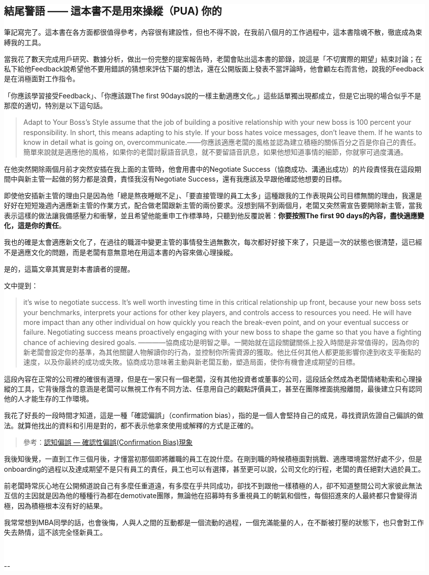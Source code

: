 ## 結尾警語 —— 這本書不是用來操縱（PUA) 你的

筆記寫完了。這本書在各方面都很值得參考，內容很有建設性，但也不得不說，在我前八個月的工作過程中，這本書陰魂不散，徹底成為束縛我的工具。

當我花了數天完成用戶研究、數據分析，做出一份完整的提案報告時，老闆會貼出這本書的節錄，說這是「不切實際的期望」結束討論；在私下給他Feedback說希望他不要用錯誤的猜想來評估下屬的想法，還在公開版面上發表不當評論時，他會顧左右而言他，說我的Feedback是在消極面對工作指令。

「你應該學習接受Feedback」、「你應該跟The first 90days說的一樣主動適應文化。」這些話單獨出現都成立，但是它出現的場合似乎不是那麼的適切，特別是以下這句話。


> Adapt to Your Boss’s Style assume that the job of building a positive relationship with your new boss is 100 percent your responsibility. In short, this means adapting to his style. If your boss hates voice messages, don’t leave them. If he wants to know in detail what is going on, overcommunicate.——你應該適應老闆的風格並認為建立積極的關係百分之百是你自己的責任。簡單來說就是適應他的風格，如果你的老闆討厭語音訊息，就不要留語音訊息，如果他想知道事情的細節，你就寧可過度溝通。

在他突然開除兩個月前才突然安插在我上面的主管時，他會用書中的Negotiate Success（協商成功、溝通出成功）的片段責怪我在這段期間中與新主管一起做的努力都是浪費，責怪我沒有Negotiate Success，還有我應該及早跟他確認他想要的目標。

即使他安插新主管的理由只是因為他「總是熬夜睡眠不足」、「要直接管理的員工太多」這種跟我的工作表現與公司目標無關的理由，我還是好好在短短幾週內適應新主管的作業方式，配合做老闆跟新主管的兩份要求。沒想到隔不到兩個月，老闆又突然需宣告要開除新主管，當我表示這樣的做法讓我備感壓力和衝擊，並且希望他能重申工作標準時，只聽到他反覆說著：**你要按照The first 90 days的內容，盡快適應變化，這是你的責任**。


我也的確是太會適應新文化了，在過往的職涯中變更主管的事情發生過無數次，每次都好好接下來了，只是這一次的狀態也很清楚，這已經不是適應文化的問題，而是老闆有意無意地在用這本書的內容來做心理操縱。

是的，這篇文章其實是對本書讀者的提醒。<br/>

文中提到：

> it’s wise to negotiate success. It’s well worth investing time in this critical relationship up front, because your new boss sets your benchmarks, interprets your actions for other key players, and controls access to resources you need. He will have more impact than any other individual on how quickly you reach the break-even point, and on your eventual success or failure. Negotiating success means proactively engaging with your new boss to shape the game so that you have a fighting chance of achieving desired goals. ————協商成功是明智之舉。一開始就在這段關鍵關係上投入時間是非常值得的，因為你的新老闆會設定你的基準，為其他關鍵人物解讀你的行為，並控制你所需資源的獲取。他比任何其他人都更能影響你達到收支平衡點的速度，以及你最終的成功或失敗。協商成功意味著主動與新老闆互動，塑造局面，使你有機會達成期望的目標。

這段內容在正常的公司裡的確很有道理，但是在一家只有一個老闆，沒有其他投資者或董事的公司，這段話全然成為老闆情緒勒索和心理操縱的工具，它背後隱含的意涵是老闆可以無視工作有不同方法、任意用自己的觀點評價員工，甚至在團隊裡面挑撥離間，最後建立只有認同他的人才能生存的工作環境。

我花了好長的一段時間才知道，這是一種「確認偏誤」（confirmation bias），指的是一個人會堅持自己的成見，尋找資訊佐證自己偏誤的做法。就算他找出的資料和引用是對的，都不表示他拿來使用或解釋的方式是正確的。

> 參考：[認知偏誤 — 確認性偏誤(Confirmation Bias)現象](https://vincent-wschen.medium.com/%E8%AA%8D%E7%9F%A5%E5%81%8F%E8%AA%A4-%E7%A2%BA%E8%AA%8D%E6%80%A7%E5%81%8F%E8%AA%A4-confirmation-bias-%E6%A6%82%E5%BF%B5-24492ee8722c)


我後知後覺，一直到工作三個月後，才懂當初那個即將離職的員工在說什麼。在剛到職的時候積極面對挑戰、適應環境當然好處不少，但是onboarding的過程以及達成期望不是只有員工的責任，員工也可以有選擇，甚至更可以說，公司文化的行程，老闆的責任絕對大過於員工。

前老闆時常灰心地在公開頻道說自己有多麼任重道遠，有多麼在乎共同成功，卻找不到跟他一樣積極的人，卻不知道整間公司大家彼此無法互信的主因就是因為他的種種行為都在demotivate團隊，無論他在招募時有多重視員工的朝氣和個性，每個招進來的人最終都只會變得消極，因為積極根本沒有好的結果。

我常常想到MBA同學的話，也會後悔，人與人之間的互動都是一個流動的過程，一個充滿能量的人，在不斷被打壓的狀態下，也只會對工作失去熱情，這不該完全怪新員工。

<br/>

--
